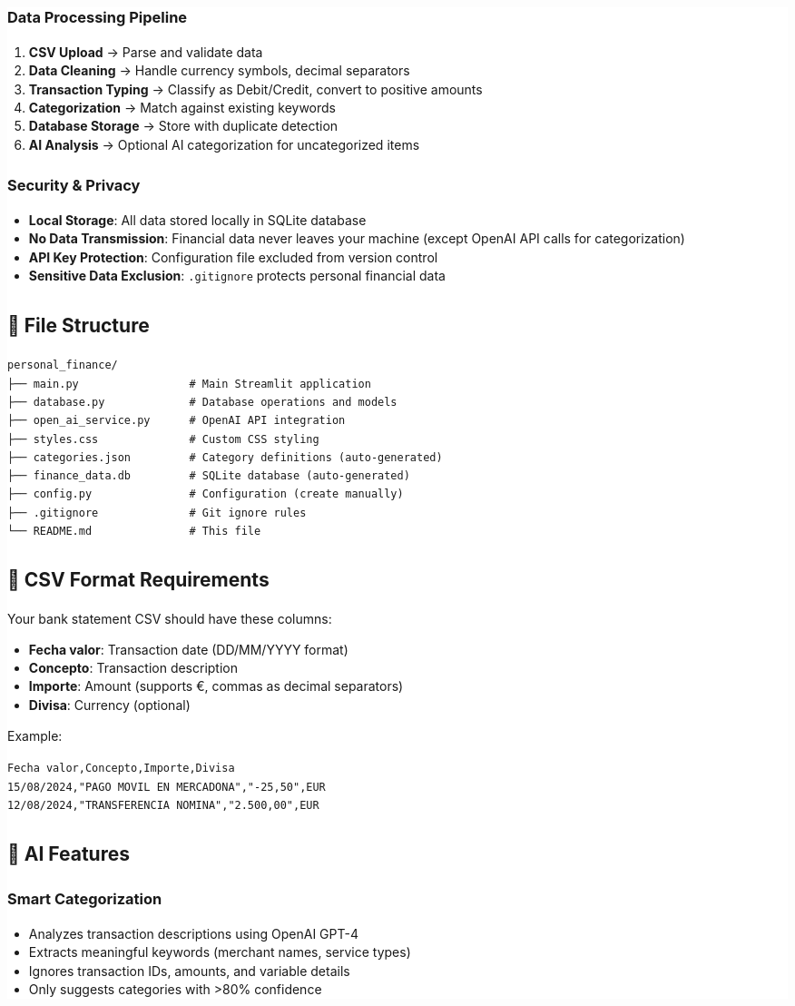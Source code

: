 ### **Data Processing Pipeline**
1. **CSV Upload** → Parse and validate data
2. **Data Cleaning** → Handle currency symbols, decimal separators
3. **Transaction Typing** → Classify as Debit/Credit, convert to positive amounts
4. **Categorization** → Match against existing keywords
5. **Database Storage** → Store with duplicate detection
6. **AI Analysis** → Optional AI categorization for uncategorized items

### **Security & Privacy**
- **Local Storage**: All data stored locally in SQLite database
- **No Data Transmission**: Financial data never leaves your machine (except OpenAI API calls for categorization)
- **API Key Protection**: Configuration file excluded from version control
- **Sensitive Data Exclusion**: `.gitignore` protects personal financial data

## 📁 File Structure

```
personal_finance/
├── main.py                 # Main Streamlit application
├── database.py             # Database operations and models
├── open_ai_service.py      # OpenAI API integration
├── styles.css              # Custom CSS styling
├── categories.json         # Category definitions (auto-generated)
├── finance_data.db         # SQLite database (auto-generated)
├── config.py               # Configuration (create manually)
├── .gitignore              # Git ignore rules
└── README.md               # This file
```

## 🎯 CSV Format Requirements

Your bank statement CSV should have these columns:
- **Fecha valor**: Transaction date (DD/MM/YYYY format)
- **Concepto**: Transaction description
- **Importe**: Amount (supports €, commas as decimal separators)
- **Divisa**: Currency (optional)

Example:
```csv
Fecha valor,Concepto,Importe,Divisa
15/08/2024,"PAGO MOVIL EN MERCADONA","-25,50",EUR
12/08/2024,"TRANSFERENCIA NOMINA","2.500,00",EUR
```

## 🤖 AI Features

### **Smart Categorization**
- Analyzes transaction descriptions using OpenAI GPT-4
- Extracts meaningful keywords (merchant names, service types)
- Ignores transaction IDs, amounts, and variable details
- Only suggests categories with >80% confidence
